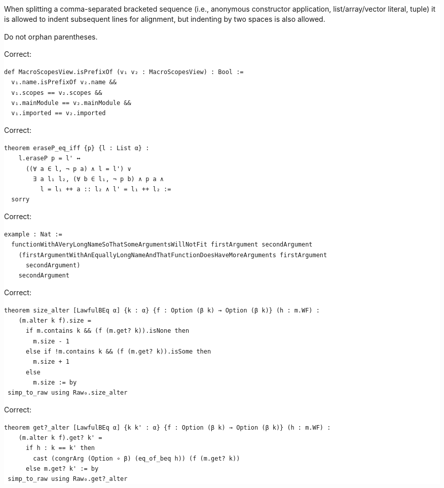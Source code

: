 When splitting a comma-separated bracketed sequence (i.e., anonymous constructor application, list/array/vector literal, tuple) it is allowed to indent subsequent lines for alignment, but indenting by two spaces is also allowed.

Do not orphan parentheses.

Correct:
```lean
def MacroScopesView.isPrefixOf (v₁ v₂ : MacroScopesView) : Bool :=
  v₁.name.isPrefixOf v₂.name &&
  v₁.scopes == v₂.scopes &&
  v₁.mainModule == v₂.mainModule &&
  v₁.imported == v₂.imported
```

Correct:
```lean
theorem eraseP_eq_iff {p} {l : List α} :
    l.eraseP p = l' ↔
      ((∀ a ∈ l, ¬ p a) ∧ l = l') ∨
        ∃ a l₁ l₂, (∀ b ∈ l₁, ¬ p b) ∧ p a ∧
          l = l₁ ++ a :: l₂ ∧ l' = l₁ ++ l₂ :=
  sorry
```

Correct:
```lean
example : Nat :=
  functionWithAVeryLongNameSoThatSomeArgumentsWillNotFit firstArgument secondArgument
    (firstArgumentWithAnEquallyLongNameAndThatFunctionDoesHaveMoreArguments firstArgument
      secondArgument)
    secondArgument
```

Correct:
```lean
theorem size_alter [LawfulBEq α] {k : α} {f : Option (β k) → Option (β k)} (h : m.WF) :
    (m.alter k f).size =
      if m.contains k && (f (m.get? k)).isNone then
        m.size - 1
      else if !m.contains k && (f (m.get? k)).isSome then
        m.size + 1
      else
        m.size := by
 simp_to_raw using Raw₀.size_alter
```

Correct:
```lean
theorem get?_alter [LawfulBEq α] {k k' : α} {f : Option (β k) → Option (β k)} (h : m.WF) :
    (m.alter k f).get? k' =
      if h : k == k' then
        cast (congrArg (Option ∘ β) (eq_of_beq h)) (f (m.get? k))
      else m.get? k' := by
 simp_to_raw using Raw₀.get?_alter
```
